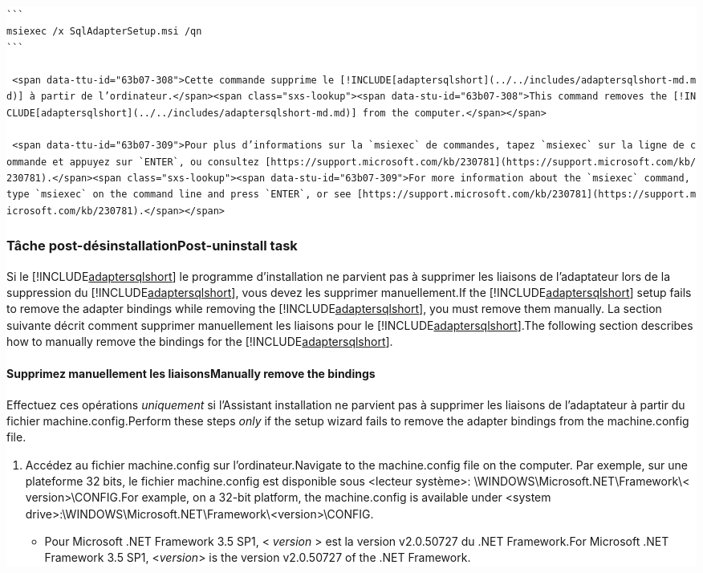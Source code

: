    ```  
    msiexec /x SqlAdapterSetup.msi /qn  
    ```  
  
     <span data-ttu-id="63b07-308">Cette commande supprime le [!INCLUDE[adaptersqlshort](../../includes/adaptersqlshort-md.md)] à partir de l’ordinateur.</span><span class="sxs-lookup"><span data-stu-id="63b07-308">This command removes the [!INCLUDE[adaptersqlshort](../../includes/adaptersqlshort-md.md)] from the computer.</span></span>  
  
     <span data-ttu-id="63b07-309">Pour plus d’informations sur la `msiexec` de commandes, tapez `msiexec` sur la ligne de commande et appuyez sur `ENTER`, ou consultez [https://support.microsoft.com/kb/230781](https://support.microsoft.com/kb/230781).</span><span class="sxs-lookup"><span data-stu-id="63b07-309">For more information about the `msiexec` command, type `msiexec` on the command line and press `ENTER`, or see [https://support.microsoft.com/kb/230781](https://support.microsoft.com/kb/230781).</span></span>  
  
<a name="BKMK_PostRemove"></a>   
### <a name="post-uninstall-task"></a><span data-ttu-id="63b07-310">Tâche post-désinstallation</span><span class="sxs-lookup"><span data-stu-id="63b07-310">Post-uninstall task</span></span>  
 <span data-ttu-id="63b07-311">Si le [!INCLUDE[adaptersqlshort](../../includes/adaptersqlshort-md.md)] le programme d’installation ne parvient pas à supprimer les liaisons de l’adaptateur lors de la suppression du [!INCLUDE[adaptersqlshort](../../includes/adaptersqlshort-md.md)], vous devez les supprimer manuellement.</span><span class="sxs-lookup"><span data-stu-id="63b07-311">If the [!INCLUDE[adaptersqlshort](../../includes/adaptersqlshort-md.md)] setup fails to remove the adapter bindings while removing the [!INCLUDE[adaptersqlshort](../../includes/adaptersqlshort-md.md)], you must remove them manually.</span></span> <span data-ttu-id="63b07-312">La section suivante décrit comment supprimer manuellement les liaisons pour le [!INCLUDE[adaptersqlshort](../../includes/adaptersqlshort-md.md)].</span><span class="sxs-lookup"><span data-stu-id="63b07-312">The following section describes how to manually remove the bindings for the [!INCLUDE[adaptersqlshort](../../includes/adaptersqlshort-md.md)].</span></span>  
  
<a name="BKMK_Remove_Binding"></a>   
#### <a name="manually-remove-the-bindings"></a><span data-ttu-id="63b07-313">Supprimez manuellement les liaisons</span><span class="sxs-lookup"><span data-stu-id="63b07-313">Manually remove the bindings</span></span>  
 <span data-ttu-id="63b07-314">Effectuez ces opérations *uniquement* si l’Assistant installation ne parvient pas à supprimer les liaisons de l’adaptateur à partir du fichier machine.config.</span><span class="sxs-lookup"><span data-stu-id="63b07-314">Perform these steps *only* if the setup wizard fails to remove the adapter bindings from the machine.config file.</span></span>  
  
1.  <span data-ttu-id="63b07-315">Accédez au fichier machine.config sur l’ordinateur.</span><span class="sxs-lookup"><span data-stu-id="63b07-315">Navigate to the machine.config file on the computer.</span></span> <span data-ttu-id="63b07-316">Par exemple, sur une plateforme 32 bits, le fichier machine.config est disponible sous \<lecteur système\>: \WINDOWS\Microsoft.NET\Framework\\< version\>\CONFIG.</span><span class="sxs-lookup"><span data-stu-id="63b07-316">For example, on a 32-bit platform, the machine.config is available under \<system drive\>:\WINDOWS\Microsoft.NET\Framework\\<version\>\CONFIG.</span></span>  
  
    -   <span data-ttu-id="63b07-317">Pour Microsoft .NET Framework 3.5 SP1, \< *version* \> est la version v2.0.50727 du .NET Framework.</span><span class="sxs-lookup"><span data-stu-id="63b07-317">For Microsoft .NET Framework 3.5 SP1, \<*version*\> is the version v2.0.50727 of the .NET Framework.</span></span>  
  